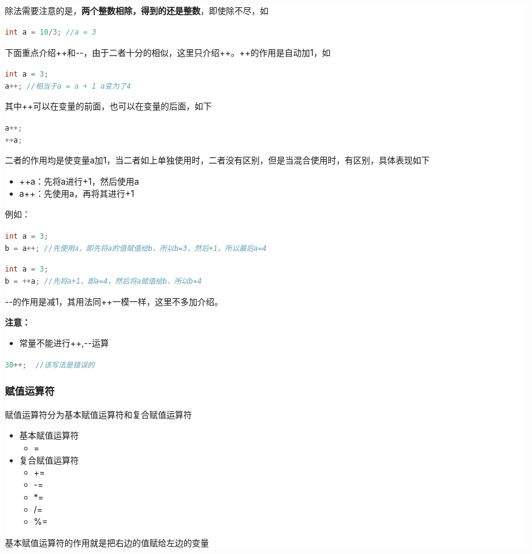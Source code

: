 除法需要注意的是，**两个整数相除，得到的还是整数**，即使除不尽，如

```java
int a = 10/3; //a = 3
```

下面重点介绍++和--，由于二者十分的相似，这里只介绍++。++的作用是自动加1，如

```java
int a = 3;
a++; //相当于a = a + 1 a变为了4
```

其中++可以在变量的前面，也可以在变量的后面，如下

```java
a++;
++a;
```

二者的作用均是使变量a加1，当二者如上单独使用时，二者没有区别，但是当混合使用时，有区别，具体表现如下

- ++a：先将a进行+1，然后使用a
- a++：先使用a，再将其进行+1

例如：

```java
int a = 3;
b = a++; //先使用a，即先将a的值赋值给b，所以b=3，然后+1，所以最后a=4
```

```java
int a = 3;
b = ++a; //先将a+1，即a=4，然后将a赋值给b，所以b=4
```

--的作用是减1，其用法同++一模一样，这里不多加介绍。

**注意：**

- 常量不能进行++,--运算

```java
30++;  //该写法是错误的
```

### 赋值运算符

赋值运算符分为基本赋值运算符和复合赋值运算符

- 基本赋值运算符
  - =
- 复合赋值运算符
  - +=
  - -=
  - *=
  - /=
  - %=

基本赋值运算符的作用就是把右边的值赋给左边的变量
